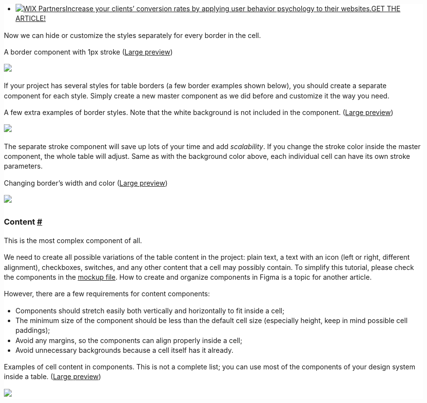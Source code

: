 * [![WIX Partners](https://cloud.netlifyusercontent.com/assets/344dbf88-fdf9-42bb-adb4-46f01eedd629/afd39be6-d836-4837-9f1d-3029c1da21ea/wix-logo.svg)Increase your clients’ conversion rates by applying user behavior psychology to their websites.GET THE ARTICLE!](https://bit.ly/wix_oct)

Now we can hide or customize the styles separately for every border in the cell.

A border component with 1px stroke ([Large preview](https://cloud.netlifyusercontent.com/assets/344dbf88-fdf9-42bb-adb4-46f01eedd629/54b7d486-ca47-47a4-bdc4-a088de0b3539/3-tables-in-figma.png))

![](https://res.cloudinary.com/indysigner/image/fetch/f_auto,q\_80/w\_400/https://cloud.netlifyusercontent.com/assets/344dbf88-fdf9-42bb-adb4-46f01eedd629/54b7d486-ca47-47a4-bdc4-a088de0b3539/3-tables-in-figma.png)

If your project has several styles for table borders (a few border examples shown below), you should create a separate component for each style. Simply create a new master component as we did before and customize it the way you need.

A few extra examples of border styles. Note that the white background is not included in the component. ([Large preview](https://cloud.netlifyusercontent.com/assets/344dbf88-fdf9-42bb-adb4-46f01eedd629/5ca426bd-c59a-4376-b627-d3f80b6b4e5e/2-tables-in-figma.png))

![](https://res.cloudinary.com/indysigner/image/fetch/f_auto,q\_80/w\_400/https://cloud.netlifyusercontent.com/assets/344dbf88-fdf9-42bb-adb4-46f01eedd629/5ca426bd-c59a-4376-b627-d3f80b6b4e5e/2-tables-in-figma.png)

The separate stroke component will save up lots of your time and add _scalability_. If you change the stroke color inside the master component, the whole table will adjust. Same as with the background color above, each individual cell can have its own stroke parameters.

Changing border’s width and color ([Large preview](https://cloud.netlifyusercontent.com/assets/344dbf88-fdf9-42bb-adb4-46f01eedd629/bbda009b-fa59-4c9f-af9e-3337707ee54c/sampleborder.gif))

![](https://cloud.netlifyusercontent.com/assets/344dbf88-fdf9-42bb-adb4-46f01eedd629/d455ecc1-fe02-4f43-9b02-ff3c6c698f1d/sampleborder-800w.gif)

### Content [#](https://www.smashingmagazine.com/2019/09/creating-tables-in-figma/#content) <a href="content" id="content"></a>

This is the most complex component of all.

We need to create all possible variations of the table content in the project: plain text, a text with an icon (left or right, different alignment), checkboxes, switches, and any other content that a cell may possibly contain. To simplify this tutorial, please check the components in the [mockup file](https://www.smashingmagazine.com/2019/09/creating-tables-in-figma/#figma-table-mockup-download). How to create and organize components in Figma is a topic for another article.

However, there are a few requirements for content components:

* Components should stretch easily both vertically and horizontally to fit inside a cell;
* The minimum size of the component should be less than the default cell size (especially height, keep in mind possible cell paddings);
* Avoid any margins, so the components can align properly inside a cell;
* Avoid unnecessary backgrounds because a cell itself has it already.

Examples of cell content in components. This is not a complete list; you can use most of the components of your design system inside a table. ([Large preview](https://cloud.netlifyusercontent.com/assets/344dbf88-fdf9-42bb-adb4-46f01eedd629/410e6284-f976-4e1a-a6e6-98bd6745ff3e/4-tables-in-figma.png))

![](https://res.cloudinary.com/indysigner/image/fetch/f_auto,q\_80/w\_400/https://cloud.netlifyusercontent.com/assets/344dbf88-fdf9-42bb-adb4-46f01eedd629/410e6284-f976-4e1a-a6e6-98bd6745ff3e/4-tables-in-figma.png)

